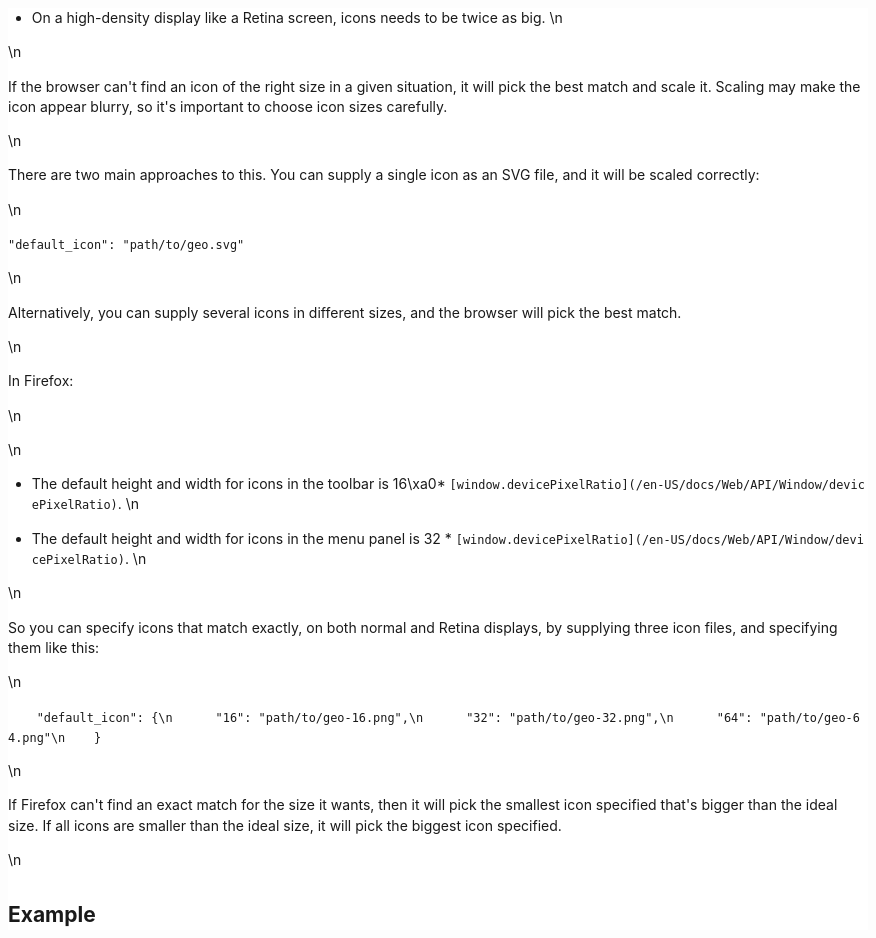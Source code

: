   * On a high-density display like a Retina screen, icons needs to be twice as big.
\n

\n

If the browser can't find an icon of the right size in a given situation, it
will pick the best match and scale it. Scaling may make the icon appear
blurry, so it's important to choose icon sizes carefully.

\n

There are two main approaches to this. You can supply a single icon as an SVG
file, and it will be scaled correctly:

\n

    
    
    "default_icon": "path/to/geo.svg"

\n

Alternatively, you can supply several icons in different sizes, and the
browser will pick the best match.

\n

In Firefox:

\n

\n

  * The default height and width for icons in the toolbar is 16\xa0* `[window.devicePixelRatio](/en-US/docs/Web/API/Window/devicePixelRatio)`.
\n

  * The default height and width for icons in the menu panel is 32 * `[window.devicePixelRatio](/en-US/docs/Web/API/Window/devicePixelRatio)`.
\n

\n

So you can specify icons that match exactly, on both normal and Retina
displays, by supplying three icon files, and specifying them like this:

\n

    
    
        "default_icon": {\n      "16": "path/to/geo-16.png",\n      "32": "path/to/geo-32.png",\n      "64": "path/to/geo-64.png"\n    }

\n

If Firefox can't find an exact match for the size it wants, then it will pick
the smallest icon specified that's bigger than the ideal size. If all icons
are smaller than the ideal size, it will pick the biggest icon specified.

\n

## Example
